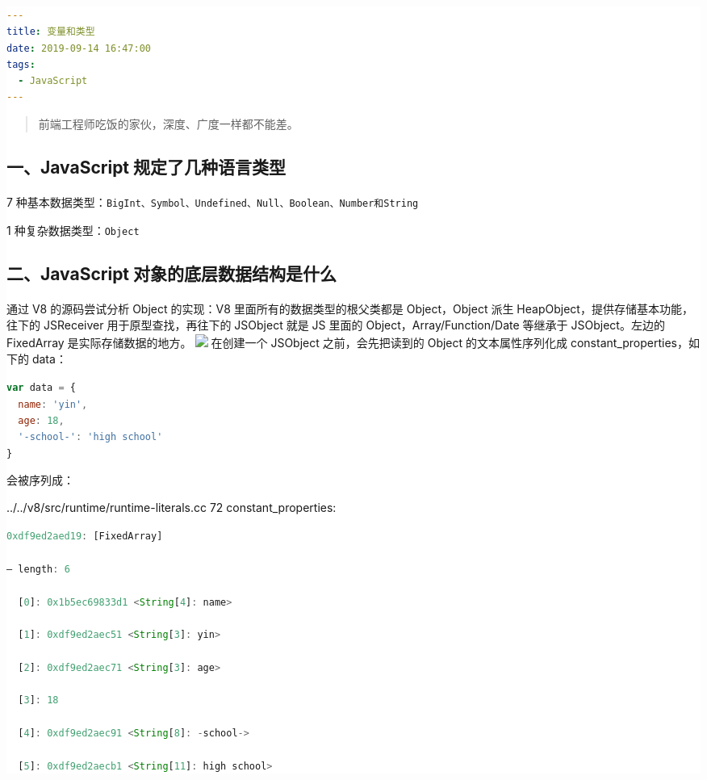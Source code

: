 ```yaml
---
title: 变量和类型
date: 2019-09-14 16:47:00
tags:
  - JavaScript
---
```


> 前端工程师吃饭的家伙，深度、广度一样都不能差。

## 一、JavaScript 规定了几种语言类型

7 种基本数据类型：`BigInt、Symbol、Undefined、Null、Boolean、Number和String`

1 种复杂数据类型：`Object`

## 二、JavaScript 对象的底层数据结构是什么

通过 V8 的源码尝试分析 Object 的实现：V8 里面所有的数据类型的根父类都是 Object，Object 派生 HeapObject，提供存储基本功能，往下的 JSReceiver 用于原型查找，再往下的 JSObject 就是 JS 里面的 Object，Array/Function/Date 等继承于 JSObject。左边的 FixedArray 是实际存储数据的地方。
![](https://upload-images.jianshu.io/upload_images/12812588-840fa96a778d3be2.png?imageMogr2/auto-orient/strip%7CimageView2/2/w/1240)
在创建一个 JSObject 之前，会先把读到的 Object 的文本属性序列化成 constant_properties，如下的 data：

```js
var data = {
  name: 'yin',
  age: 18,
  '-school-': 'high school'
}
```

会被序列成：

../../v8/src/runtime/runtime-literals.cc 72 constant_properties:

```js
0xdf9ed2aed19: [FixedArray]

– length: 6

  [0]: 0x1b5ec69833d1 <String[4]: name>

  [1]: 0xdf9ed2aec51 <String[3]: yin>

  [2]: 0xdf9ed2aec71 <String[3]: age>

  [3]: 18

  [4]: 0xdf9ed2aec91 <String[8]: -school->

  [5]: 0xdf9ed2aecb1 <String[11]: high school>
```


  [PROP_NAME]: '一斤代码'
  [Symbol('name')]: '一斤代码',